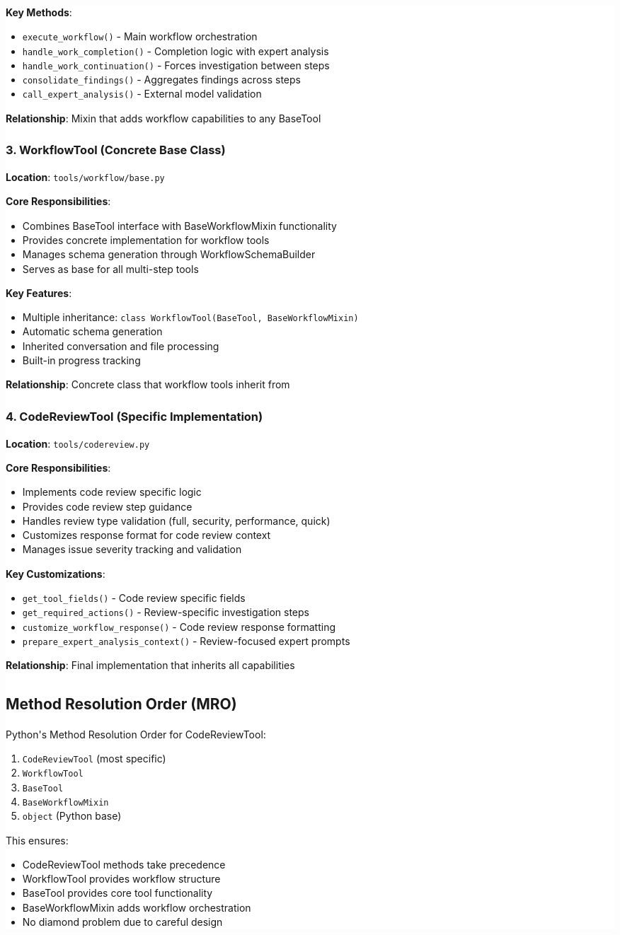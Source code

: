 **Key Methods**:
- `execute_workflow()` - Main workflow orchestration
- `handle_work_completion()` - Completion logic with expert analysis
- `handle_work_continuation()` - Forces investigation between steps
- `consolidate_findings()` - Aggregates findings across steps
- `call_expert_analysis()` - External model validation

**Relationship**: Mixin that adds workflow capabilities to any BaseTool

### 3. WorkflowTool (Concrete Base Class)
**Location**: `tools/workflow/base.py`

**Core Responsibilities**:
- Combines BaseTool interface with BaseWorkflowMixin functionality
- Provides concrete implementation for workflow tools
- Manages schema generation through WorkflowSchemaBuilder
- Serves as base for all multi-step tools

**Key Features**:
- Multiple inheritance: `class WorkflowTool(BaseTool, BaseWorkflowMixin)`
- Automatic schema generation
- Inherited conversation and file processing
- Built-in progress tracking

**Relationship**: Concrete class that workflow tools inherit from

### 4. CodeReviewTool (Specific Implementation)
**Location**: `tools/codereview.py`

**Core Responsibilities**:
- Implements code review specific logic
- Provides code review step guidance
- Handles review type validation (full, security, performance, quick)
- Customizes response format for code review context
- Manages issue severity tracking and validation

**Key Customizations**:
- `get_tool_fields()` - Code review specific fields
- `get_required_actions()` - Review-specific investigation steps
- `customize_workflow_response()` - Code review response formatting
- `prepare_expert_analysis_context()` - Review-focused expert prompts

**Relationship**: Final implementation that inherits all capabilities

## Method Resolution Order (MRO)

Python's Method Resolution Order for CodeReviewTool:
1. `CodeReviewTool` (most specific)
2. `WorkflowTool` 
3. `BaseTool`
4. `BaseWorkflowMixin` 
5. `object` (Python base)

This ensures:
- CodeReviewTool methods take precedence
- WorkflowTool provides workflow structure
- BaseTool provides core tool functionality
- BaseWorkflowMixin adds workflow orchestration
- No diamond problem due to careful design
